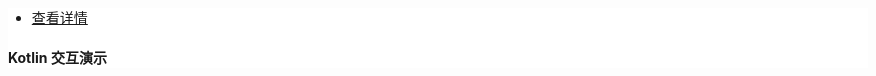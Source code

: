 - [查看详情](https://theme-hope.vuejs.press/zh/guide/markdown/code/playground.html)

#### Kotlin 交互演示

<iframe src="https://plugin-md-enhance-demo.vuejs.press/snippet/kotlin-playground.html" width="100%" height="220"/>

- [查看详情](https://theme-hope.vuejs.press/zh/guide/markdown/code/kotlin-playground.html)

#### Sandpack 交互演示

<iframe src="https://plugin-md-enhance-demo.vuejs.press/snippet/sandpack.html" width="100%" height="380"/>

- [查看详情](https://theme-hope.vuejs.press/zh/guide/markdown/code/sandpack.html)

#### Vue 交互演示

<iframe src="https://plugin-md-enhance-demo.vuejs.press/snippet/vue-playground.html" width="100%" height="380"/>

- [查看详情](https://theme-hope.vuejs.press/zh/guide/markdown/code/vue-playground.html)

#### 幻灯片

<iframe src="https://plugin-md-enhance-demo.vuejs.press/snippet/revealjs.html" width="100%" height="400"/>

- [查看详情](https://theme-hope.vuejs.press/zh/guide/markdown/content/revealjs.html)

[md-enhance]: https://plugin-md-enhance.vuejs.press/zh/


[^first]: 这是脚注内容